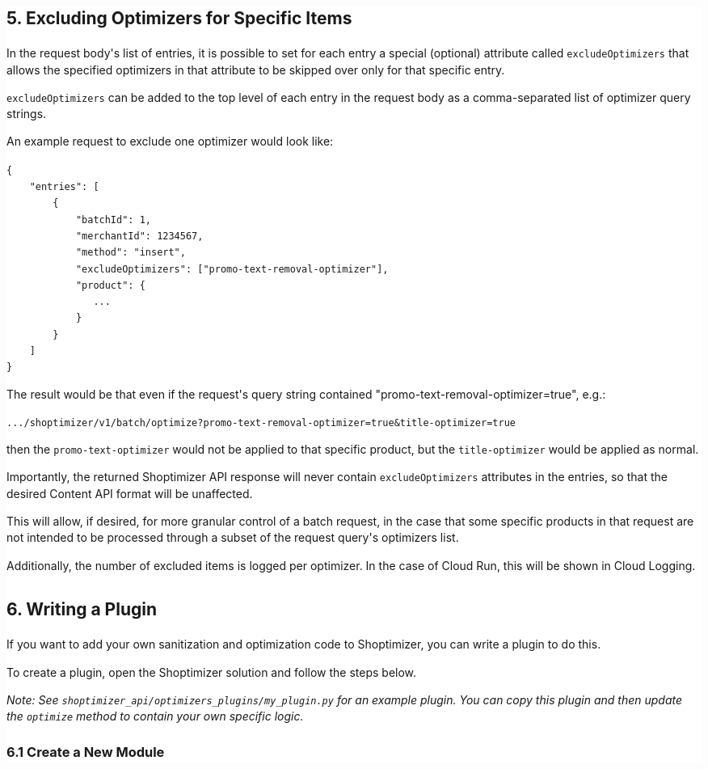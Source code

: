 ## 5. Excluding Optimizers for Specific Items
In the request body's list of entries, it is possible to set for each entry a special (optional) attribute called `excludeOptimizers` that allows the specified optimizers in that attribute to be skipped over only for that specific entry.

`excludeOptimizers` can be added to the top level of each entry in the request body as a comma-separated list of optimizer query strings.

An example request to exclude one optimizer would look like:

```
{
    "entries": [
        {
            "batchId": 1,
            "merchantId": 1234567,
            "method": "insert",
            "excludeOptimizers": ["promo-text-removal-optimizer"],
            "product": {
               ...
            }
        }
    ]
}
```

The result would be that even if the request's query string contained "promo-text-removal-optimizer=true", e.g.:

`.../shoptimizer/v1/batch/optimize?promo-text-removal-optimizer=true&title-optimizer=true`

then the `promo-text-optimizer` would not be applied to that specific product, but the `title-optimizer` would be applied as normal.

Importantly, the returned Shoptimizer API response will never contain `excludeOptimizers` attributes in the entries, so that the desired Content API format will be unaffected.

This will allow, if desired, for more granular control of a batch request, in the case that some specific products in that request are not intended to be processed through a subset of the request query's optimizers list.

Additionally, the number of excluded items is logged per optimizer. In the case of Cloud Run, this will be shown in Cloud Logging.

## 6. Writing a Plugin

If you want to add your own sanitization and optimization code to Shoptimizer,
you can write a plugin to do this.

To create a plugin, open the Shoptimizer solution and follow the steps below.

_Note: See `shoptimizer_api/optimizers_plugins/my_plugin.py` for an example
plugin. You can copy this plugin and then update the `optimize` method to
contain your own specific logic._

### 6.1 Create a New Module
